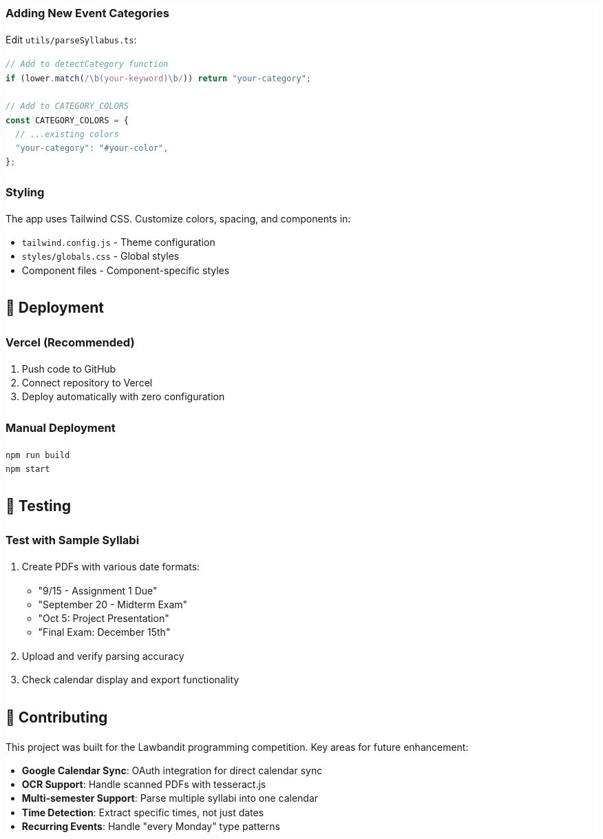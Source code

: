 ### Adding New Event Categories
Edit `utils/parseSyllabus.ts`:

```typescript
// Add to detectCategory function
if (lower.match(/\b(your-keyword)\b/)) return "your-category";

// Add to CATEGORY_COLORS
const CATEGORY_COLORS = {
  // ...existing colors
  "your-category": "#your-color",
};
```

### Styling
The app uses Tailwind CSS. Customize colors, spacing, and components in:
- `tailwind.config.js` - Theme configuration
- `styles/globals.css` - Global styles
- Component files - Component-specific styles

## 🚀 Deployment

### Vercel (Recommended)
1. Push code to GitHub
2. Connect repository to Vercel
3. Deploy automatically with zero configuration

### Manual Deployment
```bash
npm run build
npm start
```

## 🧪 Testing

### Test with Sample Syllabi
1. Create PDFs with various date formats:
   - "9/15 - Assignment 1 Due"
   - "September 20 - Midterm Exam"
   - "Oct 5: Project Presentation"
   - "Final Exam: December 15th"

2. Upload and verify parsing accuracy
3. Check calendar display and export functionality

## 🤝 Contributing

This project was built for the Lawbandit programming competition. Key areas for future enhancement:

- **Google Calendar Sync**: OAuth integration for direct calendar sync
- **OCR Support**: Handle scanned PDFs with tesseract.js
- **Multi-semester Support**: Parse multiple syllabi into one calendar
- **Time Detection**: Extract specific times, not just dates
- **Recurring Events**: Handle "every Monday" type patterns

